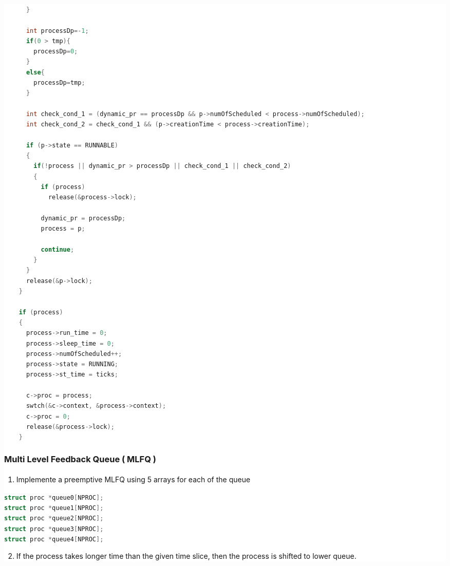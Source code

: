 ```c
      }

      int processDp=-1;
      if(0 > tmp){
        processDp=0;
      }
      else{
        processDp=tmp;
      }

      int check_cond_1 = (dynamic_pr == processDp && p->numOfScheduled < process->numOfScheduled);
      int check_cond_2 = check_cond_1 && (p->creationTime < process->creationTime);

      if (p->state == RUNNABLE)
      {
        if(!process || dynamic_pr > processDp || check_cond_1 || check_cond_2)
        {
          if (process)
            release(&process->lock);

          dynamic_pr = processDp;
          process = p;
          
          continue;
        }
      }
      release(&p->lock);
    }

    if (process)
    {
      process->run_time = 0;
      process->sleep_time = 0;
      process->numOfScheduled++;
      process->state = RUNNING;
      process->st_time = ticks;
      
      c->proc = process;
      swtch(&c->context, &process->context);
      c->proc = 0;
      release(&process->lock);
    }
```

### Multi Level Feedback Queue ( MLFQ )

1. Implemente a preemptive MLFQ using 5 arrays for each of the queue
```c
struct proc *queue0[NPROC];   
struct proc *queue1[NPROC];
struct proc *queue2[NPROC];
struct proc *queue3[NPROC];
struct proc *queue4[NPROC];
```
2. If the process takes longer time than the given time slice, then the process is shifted to lower queue.
